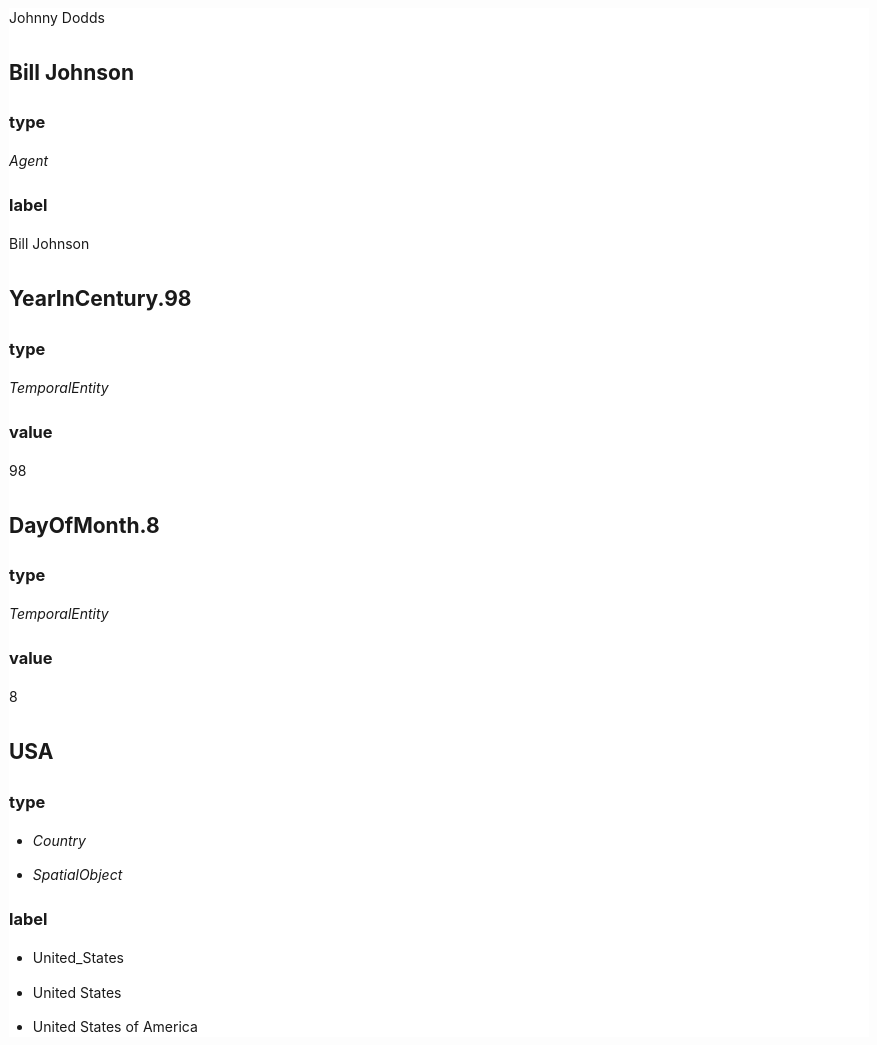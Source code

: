
Johnny Dodds

## Bill Johnson

### type


*Agent*

### label


Bill Johnson

## YearInCentury.98

### type


*TemporalEntity*

### value


98

## DayOfMonth.8

### type


*TemporalEntity*

### value


8

## USA

### type

 - *Country*

 - *SpatialObject*

### label

 - United_States

 - United States

 - United States of America
